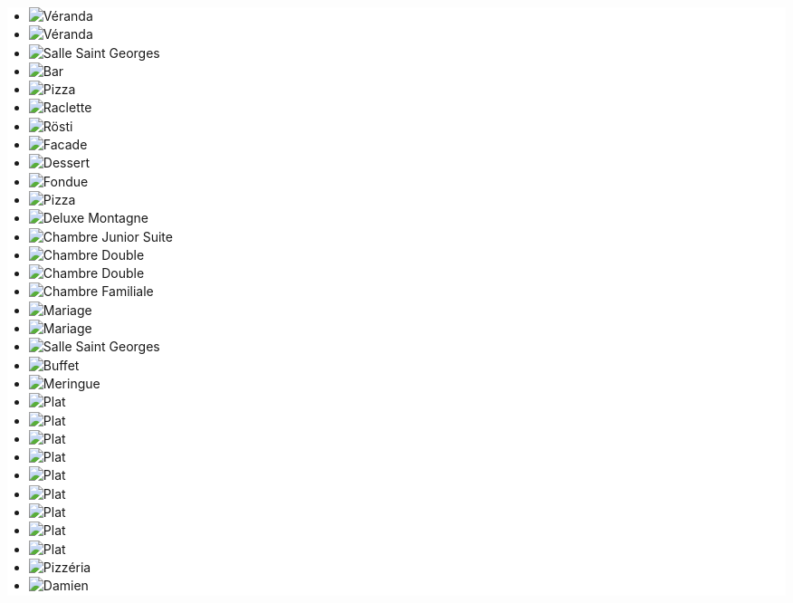   * ![Véranda](https://www.lesaintgeorges.ch/sites/lesaintgeorges.ch/files/styles/content_medium/public/2025-01/V%C3%A9randa%20LSG-4.jpg?h=6c31384c&itok=knaKh6mx)
  * ![Véranda](https://www.lesaintgeorges.ch/sites/lesaintgeorges.ch/files/styles/content_medium/public/2025-01/V%C3%A9randa%20LSG-5.jpg?h=a141e9ea&itok=lTrw6ged)
  * ![Salle Saint Georges ](https://www.lesaintgeorges.ch/sites/lesaintgeorges.ch/files/styles/content_medium/public/2024-06/HotellerieSuisse_Gruyeres_2024-1.jpg?h=b2774bcf&itok=1L4h85jN)
  * ![Bar](https://www.lesaintgeorges.ch/sites/lesaintgeorges.ch/files/styles/content_medium/public/2024-06/HotellerieSuisse_Gruyeres_2024-123.jpg?h=b2774bcf&itok=7B2ZJKCc)
  * ![Pizza](https://www.lesaintgeorges.ch/sites/lesaintgeorges.ch/files/styles/content_medium/public/2024-06/Plats%20LSG-11.jpg?h=a141e9ea&itok=WFImaAEQ)
  * ![Raclette](https://www.lesaintgeorges.ch/sites/lesaintgeorges.ch/files/styles/content_medium/public/2024-06/Plats%20LSG-50.jpg?h=a141e9ea&itok=5ZzM6iXc)
  * ![Rösti](https://www.lesaintgeorges.ch/sites/lesaintgeorges.ch/files/styles/content_medium/public/2024-06/Plats%20LSG-59.jpg?h=a141e9ea&itok=0yHhw4vi)
  * ![Facade](https://www.lesaintgeorges.ch/sites/lesaintgeorges.ch/files/styles/content_medium/public/2024-06/HotellerieSuisse_Gruyeres_2024-6.jpg?h=b2774bcf&itok=DbJwC6j4)
  * ![Dessert](https://www.lesaintgeorges.ch/sites/lesaintgeorges.ch/files/styles/content_medium/public/2024-06/Plats%20LSG-62.jpg?h=a141e9ea&itok=MNGjROys)
  * ![Fondue](https://www.lesaintgeorges.ch/sites/lesaintgeorges.ch/files/styles/content_medium/public/2024-06/Plats%20LSG-47.jpg?h=a141e9ea&itok=SNxJH4x4)
  * ![Pizza](https://www.lesaintgeorges.ch/sites/lesaintgeorges.ch/files/styles/content_medium/public/2024-06/Plats%20LSG-6.jpg?h=a141e9ea&itok=W_QgANKG)
  * ![Deluxe Montagne](https://www.lesaintgeorges.ch/sites/lesaintgeorges.ch/files/styles/content_medium/public/2024-06/Deluxe%20Montagne.jpg?h=a141e9ea&itok=sWt4AdxT)
  * ![Chambre Junior Suite ](https://www.lesaintgeorges.ch/sites/lesaintgeorges.ch/files/styles/content_medium/public/2024-06/Chambre%20Junior%20Suite.JPG?h=a141e9ea&itok=zRMMbvxQ)
  * ![Chambre Double](https://www.lesaintgeorges.ch/sites/lesaintgeorges.ch/files/styles/content_medium/public/2024-06/Chambre%20Double%20n%C2%B07.jpg?h=a141e9ea&itok=yL-odqgc)
  * ![Chambre Double](https://www.lesaintgeorges.ch/sites/lesaintgeorges.ch/files/styles/content_medium/public/2024-06/Chambre%20Double%20n%C2%B06.jpg?h=a141e9ea&itok=89EppXip)
  * ![Chambre Familiale ](https://www.lesaintgeorges.ch/sites/lesaintgeorges.ch/files/styles/content_medium/public/2024-06/Chambre%20Familiale%20montagne.jpg?h=a141e9ea&itok=0HMphork)
  * ![Mariage](https://www.lesaintgeorges.ch/sites/lesaintgeorges.ch/files/styles/content_medium/public/2024-05/581A7802.JPG?h=a141e9ea&itok=V2o9LMXc)
  * ![Mariage](https://www.lesaintgeorges.ch/sites/lesaintgeorges.ch/files/styles/content_medium/public/2024-05/581A5821%20copie.JPG?h=d6d88fbc&itok=HvQbVVz4)
  * ![Salle Saint Georges](https://www.lesaintgeorges.ch/sites/lesaintgeorges.ch/files/styles/content_medium/public/2024-05/581A5144%203.JPG?h=a141e9ea&itok=-8x9JcbD)
  * ![Buffet](https://www.lesaintgeorges.ch/sites/lesaintgeorges.ch/files/styles/content_medium/public/2024-05/581A5167%203.JPG?h=0764f6ae&itok=3x0AExua)
  * ![Meringue ](https://www.lesaintgeorges.ch/sites/lesaintgeorges.ch/files/styles/content_medium/public/2024-06/IMG_3836.JPG?h=bb3a9e88&itok=jCqmUArn)
  * ![Plat](https://www.lesaintgeorges.ch/sites/lesaintgeorges.ch/files/styles/content_medium/public/2024-06/Plats%20LSG-16.jpg?h=a141e9ea&itok=IX50uEzb)
  * ![Plat](https://www.lesaintgeorges.ch/sites/lesaintgeorges.ch/files/styles/content_medium/public/2024-06/Plats%20LSG-21.jpg?h=a141e9ea&itok=5c0ktS5M)
  * ![Plat](https://www.lesaintgeorges.ch/sites/lesaintgeorges.ch/files/styles/content_medium/public/2024-06/Plats%20LSG-22.jpg?h=a141e9ea&itok=qWMutfLj)
  * ![Plat](https://www.lesaintgeorges.ch/sites/lesaintgeorges.ch/files/styles/content_medium/public/2024-06/Plats%20LSG-33.jpg?h=a141e9ea&itok=jtxj5ej-)
  * ![Plat](https://www.lesaintgeorges.ch/sites/lesaintgeorges.ch/files/styles/content_medium/public/2024-06/Plats%20LSG-32.jpg?h=a141e9ea&itok=Y0wRzctz)
  * ![Plat](https://www.lesaintgeorges.ch/sites/lesaintgeorges.ch/files/styles/content_medium/public/2024-06/Plats%20LSG-43.jpg?h=a141e9ea&itok=V2QE8Lp7)
  * ![Plat](https://www.lesaintgeorges.ch/sites/lesaintgeorges.ch/files/styles/content_medium/public/2024-06/Plats%20LSG-44.jpg?h=a141e9ea&itok=hPbz30K7)
  * ![Plat](https://www.lesaintgeorges.ch/sites/lesaintgeorges.ch/files/styles/content_medium/public/2024-06/Plats%20LSG-69.jpg?h=a141e9ea&itok=TXk6-fQM)
  * ![Plat](https://www.lesaintgeorges.ch/sites/lesaintgeorges.ch/files/styles/content_medium/public/2024-06/Plats%20LSG-65.jpg?h=a141e9ea&itok=V4UBYGsy)
  * ![Pizzéria](https://www.lesaintgeorges.ch/sites/lesaintgeorges.ch/files/styles/content_medium/public/2024-10/Table%20pizzeria_0.JPG?h=0764f6ae&itok=XL4sVMpr)
  * ![Damien](https://www.lesaintgeorges.ch/sites/lesaintgeorges.ch/files/styles/content_medium/public/2024-10/%28c%29-etienne-francey_JPG-Adobe98-300ppp-2.jpg?h=6fef60b3&itok=1Gw3UWJX)